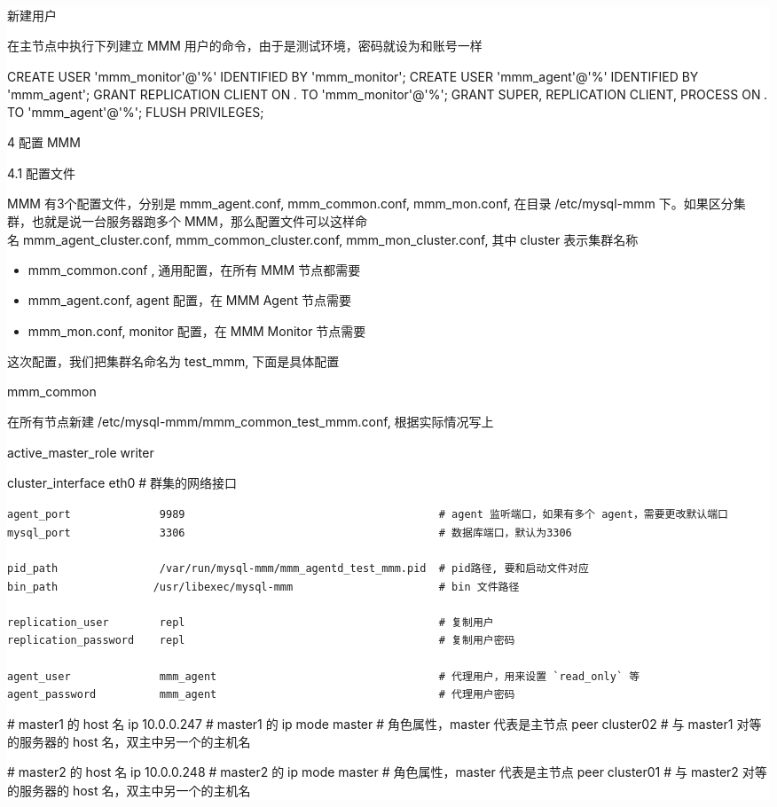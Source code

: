 新建用户

在主节点中执行下列建立 MMM 用户的命令，由于是测试环境，密码就设为和账号一样

CREATE USER 'mmm_monitor'@'%'        IDENTIFIED BY 'mmm_monitor';
CREATE USER 'mmm_agent'@'%'          IDENTIFIED BY 'mmm_agent';
GRANT REPLICATION CLIENT                   ON *.* TO 'mmm_monitor'@'%';
GRANT SUPER, REPLICATION CLIENT, PROCESS   ON *.* TO 'mmm_agent'@'%';
FLUSH PRIVILEGES;

4 配置 MMM

4.1 配置文件

MMM 有3个配置文件，分别是 mmm_agent.conf, mmm_common.conf, mmm_mon.conf, 在目录 /etc/mysql-mmm 下。如果区分集群，也就是说一台服务器跑多个 MMM，那么配置文件可以这样命名 mmm_agent_cluster.conf, mmm_common_cluster.conf, mmm_mon_cluster.conf, 其中 cluster 表示集群名称

- mmm_common.conf , 通用配置，在所有 MMM 节点都需要

- mmm_agent.conf, agent 配置，在 MMM Agent 节点需要

- mmm_mon.conf, monitor 配置，在 MMM Monitor 节点需要

这次配置，我们把集群名命名为 test_mmm, 下面是具体配置

mmm_common

在所有节点新建 /etc/mysql-mmm/mmm_common_test_mmm.conf, 根据实际情况写上

active_master_role  writer


<host default>
    cluster_interface       eth0                                        # 群集的网络接口

    agent_port              9989                                        # agent 监听端口，如果有多个 agent，需要更改默认端口
    mysql_port              3306                                        # 数据库端口，默认为3306

    pid_path                /var/run/mysql-mmm/mmm_agentd_test_mmm.pid  # pid路径, 要和启动文件对应
    bin_path               /usr/libexec/mysql-mmm                       # bin 文件路径

    replication_user        repl                                        # 复制用户
    replication_password    repl                                        # 复制用户密码

    agent_user              mmm_agent                                   # 代理用户，用来设置 `read_only` 等
    agent_password          mmm_agent                                   # 代理用户密码
</host>

<host cluster01>                            # master1 的 host 名
    ip              10.0.0.247              # master1 的 ip
    mode            master                  # 角色属性，master 代表是主节点
    peer            cluster02               # 与 master1 对等的服务器的 host 名，双主中另一个的主机名
</host>

<host cluster02>                            # master2 的 host 名
    ip              10.0.0.248              # master2 的 ip
    mode            master                  # 角色属性，master 代表是主节点
    peer            cluster01               # 与 master2 对等的服务器的 host 名，双主中另一个的主机名
</host>
